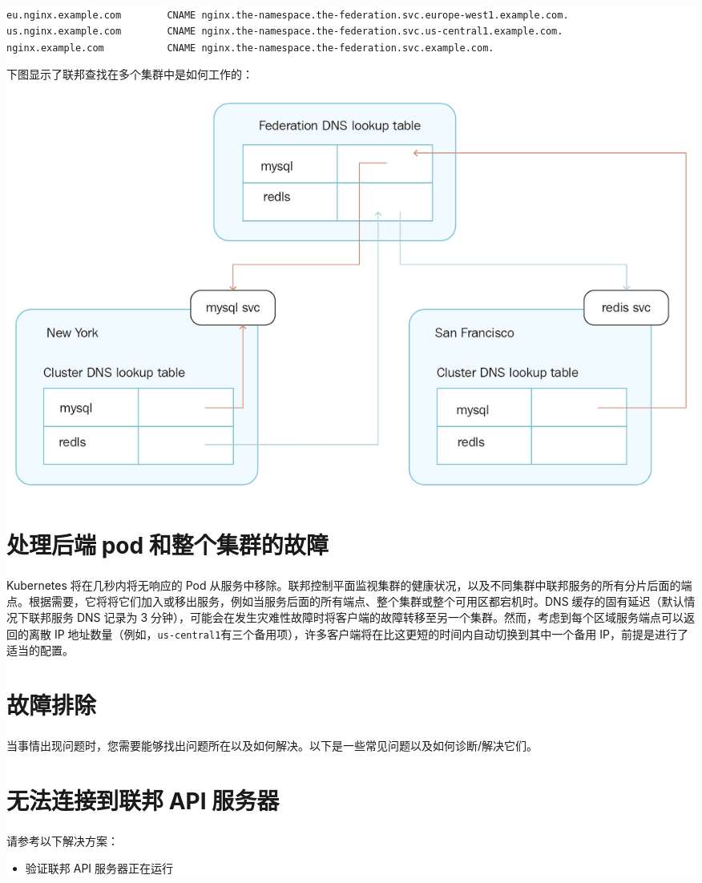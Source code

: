 ```
eu.nginx.example.com        CNAME nginx.the-namespace.the-federation.svc.europe-west1.example.com.
us.nginx.example.com        CNAME nginx.the-namespace.the-federation.svc.us-central1.example.com.
nginx.example.com           CNAME nginx.the-namespace.the-federation.svc.example.com.  
```

下图显示了联邦查找在多个集群中是如何工作的：

![](img/07c14135-6427-484a-93c4-08f0e73fd168.png)

# 处理后端 pod 和整个集群的故障

Kubernetes 将在几秒内将无响应的 Pod 从服务中移除。联邦控制平面监视集群的健康状况，以及不同集群中联邦服务的所有分片后面的端点。根据需要，它将将它们加入或移出服务，例如当服务后面的所有端点、整个集群或整个可用区都宕机时。DNS 缓存的固有延迟（默认情况下联邦服务 DNS 记录为 3 分钟），可能会在发生灾难性故障时将客户端的故障转移至另一个集群。然而，考虑到每个区域服务端点可以返回的离散 IP 地址数量（例如，`us-central1`有三个备用项），许多客户端将在比这更短的时间内自动切换到其中一个备用 IP，前提是进行了适当的配置。

# 故障排除

当事情出现问题时，您需要能够找出问题所在以及如何解决。以下是一些常见问题以及如何诊断/解决它们。

# 无法连接到联邦 API 服务器

请参考以下解决方案：

+   验证联邦 API 服务器正在运行
